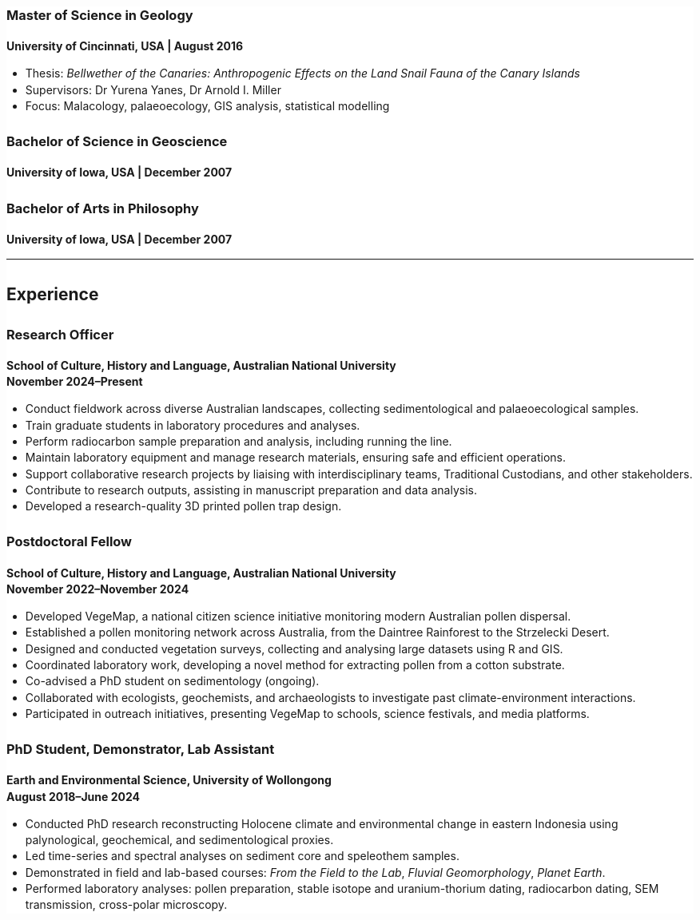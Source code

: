 ### Master of Science in Geology  
**University of Cincinnati, USA | August 2016**  
- Thesis: *Bellwether of the Canaries: Anthropogenic Effects on the Land Snail Fauna of the Canary Islands*  
- Supervisors: Dr Yurena Yanes, Dr Arnold I. Miller  
- Focus: Malacology, palaeoecology, GIS analysis, statistical modelling

### Bachelor of Science in Geoscience  
**University of Iowa, USA | December 2007**

### Bachelor of Arts in Philosophy  
**University of Iowa, USA | December 2007**

---

## Experience

### Research Officer  
**School of Culture, History and Language, Australian National University**  
**November 2024–Present**  
- Conduct fieldwork across diverse Australian landscapes, collecting sedimentological and palaeoecological samples.  
- Train graduate students in laboratory procedures and analyses.  
- Perform radiocarbon sample preparation and analysis, including running the line.  
- Maintain laboratory equipment and manage research materials, ensuring safe and efficient operations.  
- Support collaborative research projects by liaising with interdisciplinary teams, Traditional Custodians, and other stakeholders.  
- Contribute to research outputs, assisting in manuscript preparation and data analysis.  
- Developed a research-quality 3D printed pollen trap design.

### Postdoctoral Fellow  
**School of Culture, History and Language, Australian National University**  
**November 2022–November 2024**  
- Developed VegeMap, a national citizen science initiative monitoring modern Australian pollen dispersal.  
- Established a pollen monitoring network across Australia, from the Daintree Rainforest to the Strzelecki Desert.  
- Designed and conducted vegetation surveys, collecting and analysing large datasets using R and GIS.  
- Coordinated laboratory work, developing a novel method for extracting pollen from a cotton substrate.  
- Co-advised a PhD student on sedimentology (ongoing).  
- Collaborated with ecologists, geochemists, and archaeologists to investigate past climate-environment interactions.  
- Participated in outreach initiatives, presenting VegeMap to schools, science festivals, and media platforms.

### PhD Student, Demonstrator, Lab Assistant  
**Earth and Environmental Science, University of Wollongong**  
**August 2018–June 2024**  
- Conducted PhD research reconstructing Holocene climate and environmental change in eastern Indonesia using palynological, geochemical, and sedimentological proxies.  
- Led time-series and spectral analyses on sediment core and speleothem samples.  
- Demonstrated in field and lab-based courses: *From the Field to the Lab*, *Fluvial Geomorphology*, *Planet Earth*.  
- Performed laboratory analyses: pollen preparation, stable isotope and uranium-thorium dating, radiocarbon dating, SEM transmission, cross-polar microscopy.
